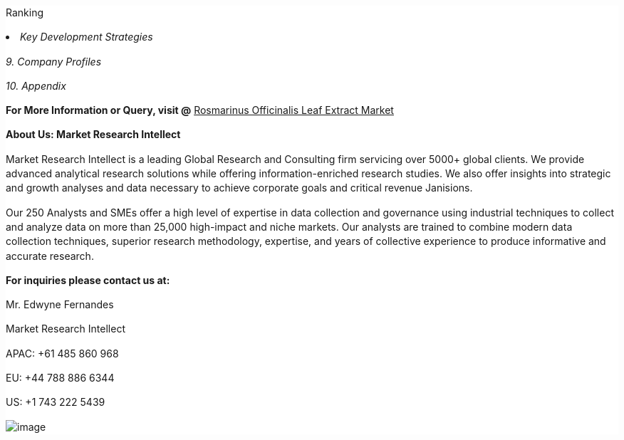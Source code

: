 Ranking</span></em></li><li><em><span class="">Key Development Strategies</span></em></li></ul><p><em><span class="font-[700]">9. Company Profiles</span></em></p><p><em><span class="font-[700]">10. Appendix</span></em></p><p><span class="font-[700]"><strong>For More Information or Query, visit&nbsp;@</strong>&nbsp;</span><span class="font-[700]"><a href="https://www.marketresearchintellect.com/product/global-rosmarinus-officinalis-leaf-extract-market/?utm_source=Linkedin&utm_medium828" target="_blank" data-tracking-control-name="article-ssr-frontend-pulse_little-text-block" data-tracking-will-navigate="" data-test-link="">Rosmarinus Officinalis Leaf Extract Market</a></span></p><p><strong><span class="font-[700]">About Us: Market Research Intellect</span></strong></p><p><span class="">Market Research Intellect is a leading Global Research and Consulting firm servicing over 5000+ global clients. We provide advanced analytical research solutions while offering information-enriched research studies.&nbsp;</span>We also offer insights into strategic and growth analyses and data necessary to achieve corporate goals and critical revenue Janisions.</p><p><span class="">Our 250 Analysts and SMEs offer a high level of expertise in data collection and governance using industrial techniques to collect and analyze data on more than 25,000 high-impact and niche markets. Our analysts are trained to combine modern data collection techniques, superior research methodology, expertise, and years of collective experience to produce informative and accurate research.</span></p><p><strong>For inquiries please contact us at:</strong></p><p>Mr. Edwyne Fernandes</p><p>Market Research Intellect</p><p>APAC: +61 485 860 968</p><p>EU: +44 788 886 6344</p><p>US: +1 743 222 5439</p>
![image](https://github.com/user-attachments/assets/66912f97-b81d-4234-8b84-92945f83cb73)
